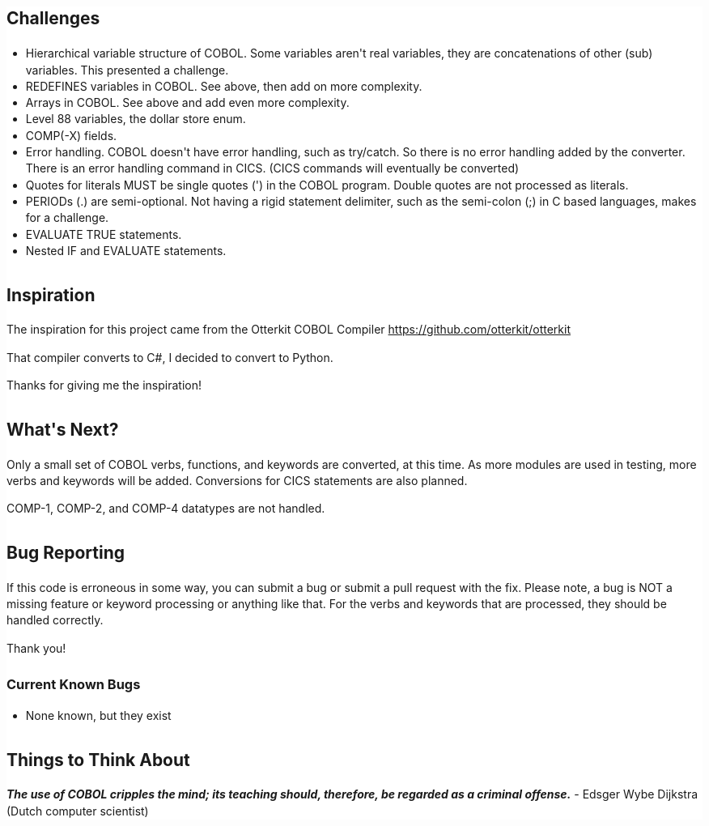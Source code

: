 ## Challenges

* Hierarchical variable structure of COBOL. Some variables aren't real variables, they are concatenations of other (sub) variables. This presented a challenge.
* REDEFINES variables in COBOL. See above, then add on more complexity.
* Arrays in COBOL. See above and add even more complexity.
* Level 88 variables, the dollar store enum.
* COMP(-X) fields. 
* Error handling. COBOL doesn't have error handling, such as try/catch. So there is no error handling added by the converter. There is an error handling command in CICS. (CICS commands will eventually be converted)
* Quotes for literals MUST be single quotes (') in the COBOL program. Double quotes are not processed as literals.
* PERIODs (.) are semi-optional. Not having a rigid statement delimiter, such as the semi-colon (;) in C based languages, makes for a challenge.
* EVALUATE TRUE statements.
* Nested IF and EVALUATE statements.

## Inspiration

The inspiration for this project came from the Otterkit COBOL Compiler https://github.com/otterkit/otterkit

That compiler converts to C#, I decided to convert to Python.

Thanks for giving me the inspiration!

## What's Next?

Only a small set of COBOL verbs, functions, and keywords are converted, at this time. As more modules are used in testing, more verbs and keywords will be added. Conversions for CICS statements are also planned.

COMP-1, COMP-2, and COMP-4 datatypes are not handled.

## Bug Reporting

If this code is erroneous in some way, you can submit a bug or submit a pull request with the fix. Please note, a bug is NOT a missing feature or keyword processing or anything like that. For the verbs and keywords that are processed, they should be handled correctly.

Thank you!

### Current Known Bugs

* None known, but they exist

## Things to Think About

***The use of COBOL cripples the mind; its teaching should, therefore, be regarded as a criminal offense.*** - Edsger Wybe Dijkstra (Dutch computer scientist)
